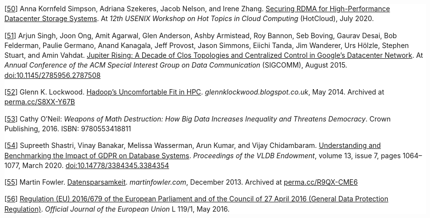 [[50](https://learning.oreilly.com/library/view/designing-data-intensive-applications/9781098119058/ch01.html#KornfeldSimpson2020-marker)] Anna Kornfeld Simpson, Adriana Szekeres, Jacob Nelson, and Irene Zhang. [Securing RDMA for High-Performance Datacenter Storage Systems](https://www.usenix.org/conference/hotcloud20/presentation/kornfeld-simpson). At *12th USENIX Workshop on Hot Topics in Cloud Computing* (HotCloud), July 2020.

[[51](https://learning.oreilly.com/library/view/designing-data-intensive-applications/9781098119058/ch01.html#Singh2015-marker)] Arjun Singh, Joon Ong, Amit Agarwal, Glen Anderson, Ashby Armistead, Roy Bannon, Seb Boving, Gaurav Desai, Bob Felderman, Paulie Germano, Anand Kanagala, Jeff Provost, Jason Simmons, Eiichi Tanda, Jim Wanderer, Urs Hölzle, Stephen Stuart, and Amin Vahdat. [Jupiter Rising: A Decade of Clos Topologies and Centralized Control in Google’s Datacenter Network](http://conferences.sigcomm.org/sigcomm/2015/pdf/papers/p183.pdf). At *Annual Conference of the ACM Special Interest Group on Data Communication* (SIGCOMM), August 2015. [doi:10.1145/2785956.2787508](https://doi.org/10.1145/2785956.2787508)

[[52](https://learning.oreilly.com/library/view/designing-data-intensive-applications/9781098119058/ch01.html#Lockwood2014-marker)] Glenn K. Lockwood. [Hadoop’s Uncomfortable Fit in HPC](http://glennklockwood.blogspot.co.uk/2014/05/hadoops-uncomfortable-fit-in-hpc.html). *glennklockwood.blogspot.co.uk*, May 2014. Archived at [perma.cc/S8XX-Y67B](https://perma.cc/S8XX-Y67B)

[[53](https://learning.oreilly.com/library/view/designing-data-intensive-applications/9781098119058/ch01.html#ONeil2016_ch1-marker)] Cathy O’Neil: *Weapons of Math Destruction: How Big Data Increases Inequality and Threatens Democracy*. Crown Publishing, 2016. ISBN: 9780553418811

[[54](https://learning.oreilly.com/library/view/designing-data-intensive-applications/9781098119058/ch01.html#Shastri2020-marker)] Supreeth Shastri, Vinay Banakar, Melissa Wasserman, Arun Kumar, and Vijay Chidambaram. [Understanding and Benchmarking the Impact of GDPR on Database Systems](http://www.vldb.org/pvldb/vol13/p1064-shastri.pdf). *Proceedings of the VLDB Endowment*, volume 13, issue 7, pages 1064–1077, March 2020. [doi:10.14778/3384345.3384354](https://doi.org/10.14778/3384345.3384354)

[[55](https://learning.oreilly.com/library/view/designing-data-intensive-applications/9781098119058/ch01.html#Datensparsamkeit-marker)] Martin Fowler. [Datensparsamkeit](https://www.martinfowler.com/bliki/Datensparsamkeit.html). *martinfowler.com*, December 2013. Archived at [perma.cc/R9QX-CME6](https://perma.cc/R9QX-CME6)

[[56](https://learning.oreilly.com/library/view/designing-data-intensive-applications/9781098119058/ch01.html#GDPR-marker)] [Regulation (EU) 2016/679 of the European Parliament and of the Council of 27 April 2016 (General Data Protection Regulation)](https://eur-lex.europa.eu/legal-content/EN/TXT/HTML/?uri=CELEX:32016R0679&from=EN). *Official Journal of the European Union* L 119/1, May 2016.